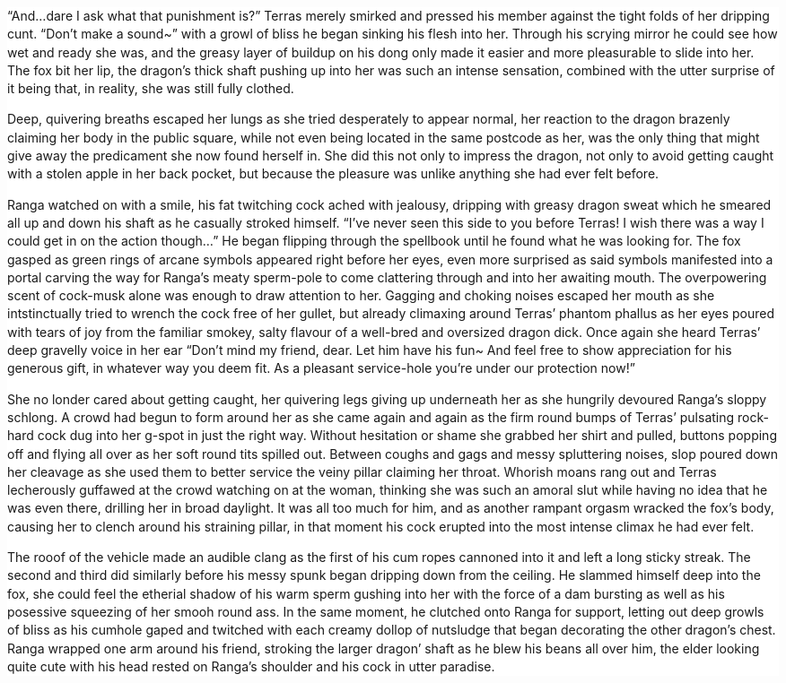 “And…dare I ask what that punishment is?” Terras merely smirked and pressed his member against the tight folds of her dripping cunt. “Don’t make a sound~” with a growl of bliss he began sinking his flesh into her. Through his scrying mirror he could see how wet and ready she was, and the greasy layer of buildup on his dong only made it easier and more pleasurable to slide into her. The fox bit her lip, the dragon’s thick shaft pushing up into her was such an intense sensation, combined with the utter surprise of it being that, in reality, she was still fully clothed.

Deep, quivering breaths escaped her lungs as she tried desperately to appear normal, her reaction to the dragon brazenly claiming her body in the public square, while not even being located in the same postcode as her, was the only thing that might give away the predicament she now found herself in. She did this not only to impress the dragon, not only to avoid getting caught with a stolen apple in her back pocket, but because the pleasure was unlike anything she had ever felt before.

Ranga watched on with a smile, his fat twitching cock ached with jealousy, dripping with greasy dragon sweat which he smeared all up and down his shaft as he casually stroked himself. “I’ve never seen this side to you before Terras! I wish there was a way I could get in on the action though…” He began flipping through the spellbook until he found what he was looking for. The fox gasped as green rings of arcane symbols appeared right before her eyes, even more surprised as said symbols manifested into a portal carving the way for Ranga’s meaty sperm-pole to come clattering through and into her awaiting mouth. The overpowering scent of cock-musk alone was enough to draw attention to her. Gagging and choking noises escaped her mouth as she intstinctually tried to wrench the cock free of her gullet, but already climaxing around Terras’ phantom phallus as her eyes poured with tears of joy from the familiar smokey, salty flavour of a well-bred and oversized dragon dick. Once again she heard Terras’ deep gravelly voice in her ear “Don’t mind my friend, dear. Let him have his fun~ And feel free to show appreciation for his generous gift, in whatever way you deem fit. As a pleasant service-hole you’re under our protection now!”

She no londer cared about getting caught, her quivering legs giving up underneath her as she hungrily devoured Ranga’s sloppy schlong. A crowd had begun to form around her as she came again and again as the firm round bumps of Terras’ pulsating rock-hard cock dug into her g-spot in just the right way. Without hesitation or shame she grabbed her shirt and pulled, buttons popping off and flying all over as her soft round tits spilled out. Between coughs and gags and messy spluttering noises, slop poured down her cleavage as she used them to better service the veiny pillar claiming her throat. Whorish moans rang out and Terras lecherously guffawed at the crowd watching on at the woman, thinking she was such an amoral slut while having no idea that he was even there, drilling her in broad daylight. It was all too much for him, and as another rampant orgasm wracked the fox’s body, causing her to clench around his straining pillar, in that moment his cock erupted into the most intense climax he had ever felt.

The rooof of the vehicle made an audible clang as the first of his cum ropes cannoned into it and left a long sticky streak. The second and third did similarly before his messy spunk began dripping down from the ceiling. He slammed himself deep into the fox, she could feel the etherial shadow of his warm sperm gushing into her with the force of a dam bursting as well as his posessive squeezing of her smooh round ass. In the same moment, he clutched onto Ranga for support, letting out deep growls of bliss as his cumhole gaped and twitched with each creamy dollop of nutsludge that began decorating the other dragon’s chest. Ranga wrapped one arm around his friend, stroking the larger dragon’ shaft as he blew his beans all over him, the elder looking quite cute with his head rested on Ranga’s shoulder and his cock in utter paradise.
